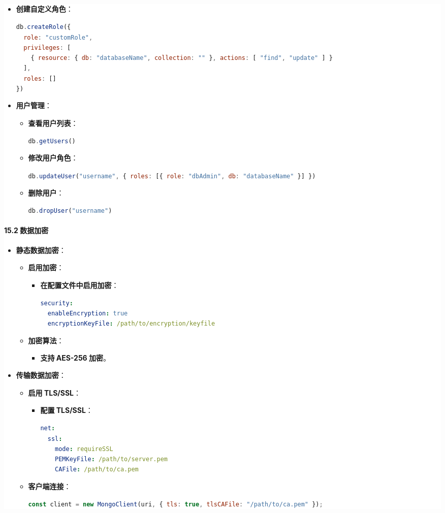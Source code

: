   - **创建自定义角色**：
    ```javascript
    db.createRole({
      role: "customRole",
      privileges: [
        { resource: { db: "databaseName", collection: "" }, actions: [ "find", "update" ] }
      ],
      roles: []
    })
    ```

- **用户管理**：
  - **查看用户列表**：
    ```javascript
    db.getUsers()
    ```

  - **修改用户角色**：
    ```javascript
    db.updateUser("username", { roles: [{ role: "dbAdmin", db: "databaseName" }] })
    ```

  - **删除用户**：
    ```javascript
    db.dropUser("username")
    ```

#### 15.2 数据加密

- **静态数据加密**：
  - **启用加密**：
    - **在配置文件中启用加密**：
      ```yaml
      security:
        enableEncryption: true
        encryptionKeyFile: /path/to/encryption/keyfile
      ```

  - **加密算法**：
    - **支持 AES-256 加密**。

- **传输数据加密**：
  - **启用 TLS/SSL**：
    - **配置 TLS/SSL**：
      ```yaml
      net:
        ssl:
          mode: requireSSL
          PEMKeyFile: /path/to/server.pem
          CAFile: /path/to/ca.pem
      ```

  - **客户端连接**：
    ```javascript
    const client = new MongoClient(uri, { tls: true, tlsCAFile: "/path/to/ca.pem" });
    ```
